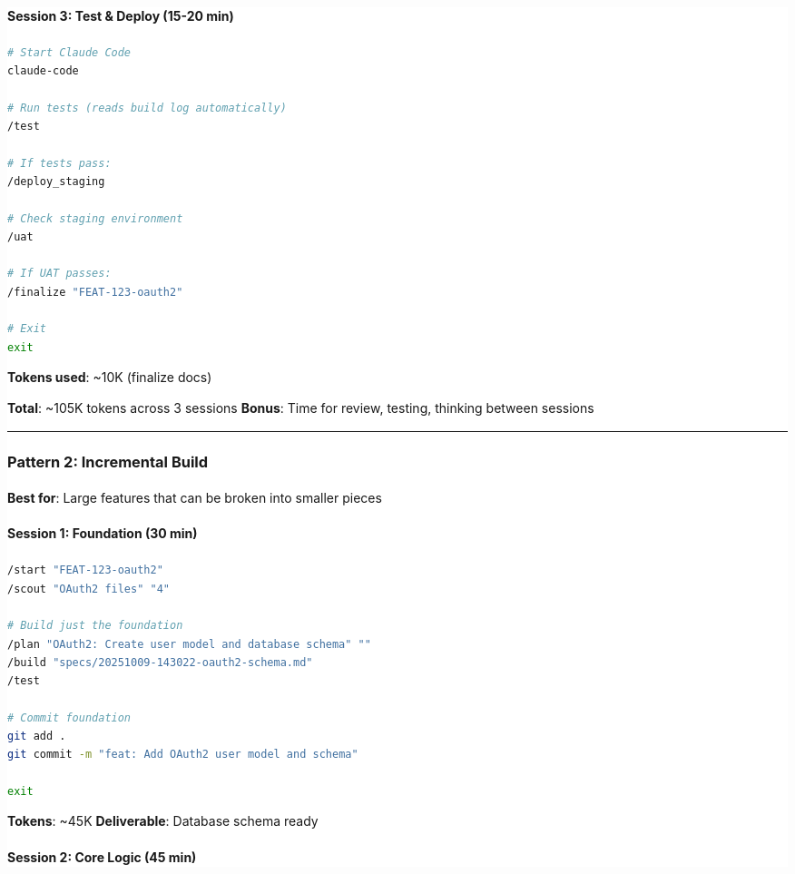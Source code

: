 #### Session 3: Test & Deploy (15-20 min)

```bash
# Start Claude Code
claude-code

# Run tests (reads build log automatically)
/test

# If tests pass:
/deploy_staging

# Check staging environment
/uat

# If UAT passes:
/finalize "FEAT-123-oauth2"

# Exit
exit
```

**Tokens used**: ~10K (finalize docs)

**Total**: ~105K tokens across 3 sessions
**Bonus**: Time for review, testing, thinking between sessions

---

### Pattern 2: Incremental Build

**Best for**: Large features that can be broken into smaller pieces

#### Session 1: Foundation (30 min)

```bash
/start "FEAT-123-oauth2"
/scout "OAuth2 files" "4"

# Build just the foundation
/plan "OAuth2: Create user model and database schema" ""
/build "specs/20251009-143022-oauth2-schema.md"
/test

# Commit foundation
git add .
git commit -m "feat: Add OAuth2 user model and schema"

exit
```

**Tokens**: ~45K
**Deliverable**: Database schema ready

#### Session 2: Core Logic (45 min)
